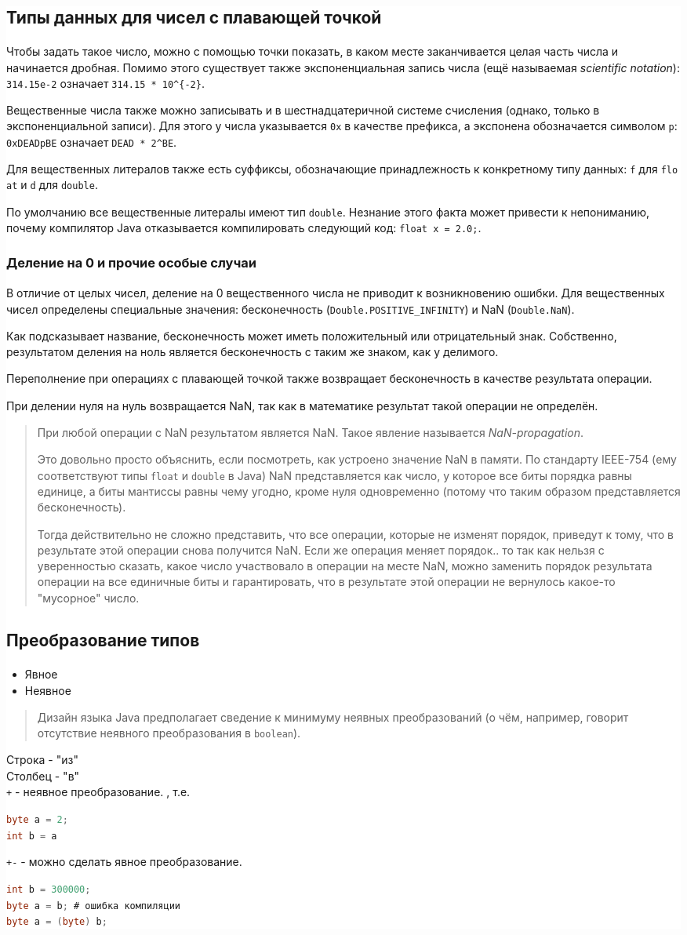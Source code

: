 ## Типы данных для чисел с плавающей точкой

Чтобы задать такое число, можно с помощью точки показать, в каком месте заканчивается целая часть числа и начинается дробная. Помимо этого существует также экспоненциальная запись числа (ещё называемая *scientific notation*): `314.15e-2` означает `314.15 * 10^{-2}`.

Вещественные числа также можно записывать и в шестнадцатеричной системе счисления (однако, только в экспоненциальной записи). Для этого у  числа указывается `0x` в качестве префикса, а экспонена обозначается символом `p`: `0xDEADpBE` означает `DEAD * 2^BE`.

Для вещественных литералов также есть суффиксы, обозначающие принадлежность к конкретному типу данных: `f` для `float` и `d` для `double`. 

По умолчанию все вещественные литералы имеют тип `double`. Незнание этого факта может привести к непониманию, почему компилятор Java отказывается компилировать следующий код: `float x = 2.0;`.

### Деление на 0 и прочие особые случаи

В отличие от целых чисел, деление на 0 вещественного числа не приводит к возникновению ошибки. Для вещественных чисел определены специальные значения: бесконечность (`Double.POSITIVE_INFINITY`) и NaN (`Double.NaN`).

Как подсказывает название, бесконечность может иметь положительный или отрицательный знак. Собственно, результатом деления на ноль является бесконечность с таким же знаком, как у делимого.

Переполнение при операциях с плавающей точкой также возвращает бесконечность в качестве результата операции.

При делении нуля на нуль возвращается NaN, так как в математике результат такой операции не определён.

> При любой операции с NaN результатом является NaN. Такое явление называется *NaN-propagation*.
>
> Это довольно просто объяснить, если посмотреть, как устроено значение NaN в памяти. По стандарту IEEE-754 (ему соответствуют типы `float` и `double` в Java) NaN представляется как число, у которое все биты порядка равны единице, а биты мантиссы равны чему угодно, кроме нуля одновременно (потому что таким образом представляется бесконечность). 
>
> Тогда действительно не сложно представить, что все операции, которые не изменят порядок, приведут к тому, что в результате этой операции снова получится NaN. Если же операция меняет порядок.. то так как нельзя с уверенностью сказать, какое число участвовало в операции на месте NaN, можно заменить порядок результата операции на все единичные биты и гарантировать, что в результате этой операции не вернулось какое-то "мусорное" число.

## Преобразование типов

- Явное
- Неявное
> Дизайн языка Java предполагает сведение к минимуму неявных преобразований
> (о чём, например, говорит отсутствие неявного преобразования в `boolean`).

Строка - "из"  
Столбец - "в"  
``+`` - неявное преобразование.
, т.е.
```java
byte a = 2;
int b = a
```
``+-`` - можно сделать явное преобразование.
```java
int b = 300000;
byte a = b; # ошибка компиляции
byte a = (byte) b;
```
